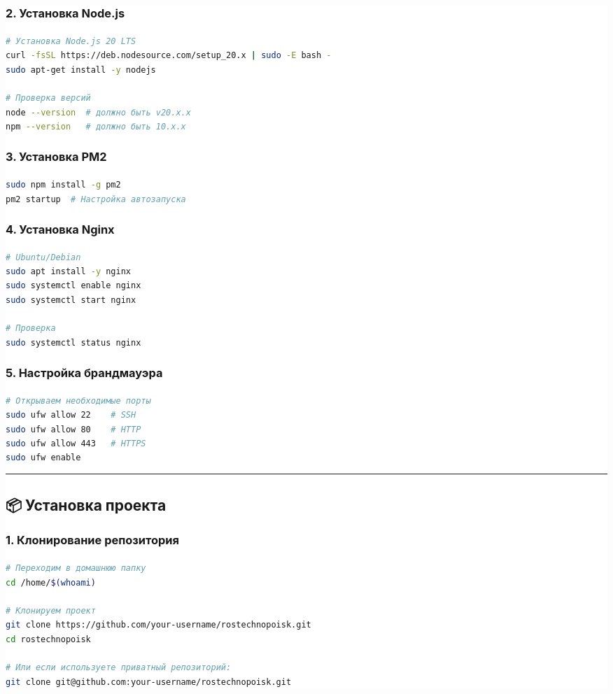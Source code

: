 ### 2. Установка Node.js

```bash
# Установка Node.js 20 LTS
curl -fsSL https://deb.nodesource.com/setup_20.x | sudo -E bash -
sudo apt-get install -y nodejs

# Проверка версий
node --version  # должно быть v20.x.x
npm --version   # должно быть 10.x.x
```

### 3. Установка PM2

```bash
sudo npm install -g pm2
pm2 startup  # Настройка автозапуска
```

### 4. Установка Nginx

```bash
# Ubuntu/Debian
sudo apt install -y nginx
sudo systemctl enable nginx
sudo systemctl start nginx

# Проверка
sudo systemctl status nginx
```

### 5. Настройка брандмауэра

```bash
# Открываем необходимые порты
sudo ufw allow 22    # SSH
sudo ufw allow 80    # HTTP
sudo ufw allow 443   # HTTPS
sudo ufw enable
```

---

## 📦 Установка проекта

### 1. Клонирование репозитория

```bash
# Переходим в домашнюю папку
cd /home/$(whoami)

# Клонируем проект
git clone https://github.com/your-username/rostechnopoisk.git
cd rostechnopoisk

# Или если используете приватный репозиторий:
git clone git@github.com:your-username/rostechnopoisk.git
```
